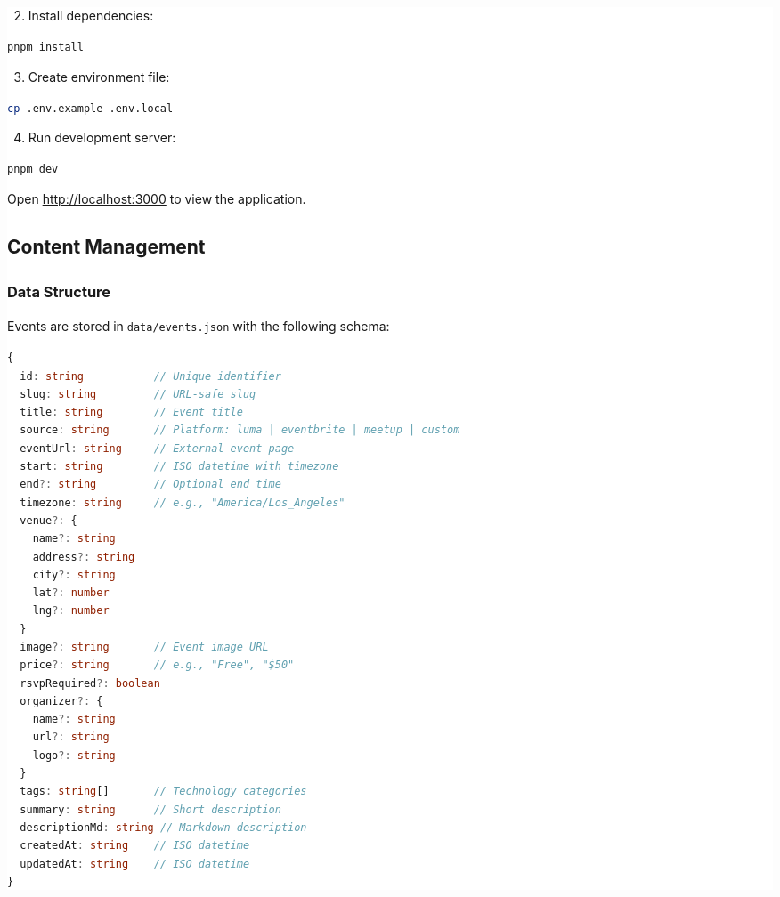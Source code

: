 2. Install dependencies:

```bash
pnpm install
```

3. Create environment file:

```bash
cp .env.example .env.local
```

4. Run development server:

```bash
pnpm dev
```

Open [http://localhost:3000](http://localhost:3000) to view the application.

## Content Management

### Data Structure

Events are stored in `data/events.json` with the following schema:

```typescript
{
  id: string           // Unique identifier
  slug: string         // URL-safe slug
  title: string        // Event title
  source: string       // Platform: luma | eventbrite | meetup | custom
  eventUrl: string     // External event page
  start: string        // ISO datetime with timezone
  end?: string         // Optional end time
  timezone: string     // e.g., "America/Los_Angeles"
  venue?: {
    name?: string
    address?: string
    city?: string
    lat?: number
    lng?: number
  }
  image?: string       // Event image URL
  price?: string       // e.g., "Free", "$50"
  rsvpRequired?: boolean
  organizer?: {
    name?: string
    url?: string
    logo?: string
  }
  tags: string[]       // Technology categories
  summary: string      // Short description
  descriptionMd: string // Markdown description
  createdAt: string    // ISO datetime
  updatedAt: string    // ISO datetime
}
```
